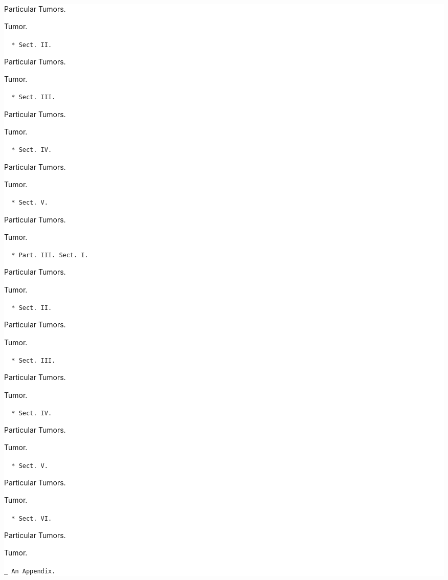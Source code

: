 Particular Tumors.

Tumor.

      * Sect. II.

Particular Tumors.

Tumor.

      * Sect. III.

Particular Tumors.

Tumor.

      * Sect. IV.

Particular Tumors.

Tumor.

      * Sect. V.

Particular Tumors.

Tumor.

      * Part. III. Sect. I.

Particular Tumors.

Tumor.

      * Sect. II.

Particular Tumors.

Tumor.

      * Sect. III.

Particular Tumors.

Tumor.

      * Sect. IV.

Particular Tumors.

Tumor.

      * Sect. V.

Particular Tumors.

Tumor.

      * Sect. VI.

Particular Tumors.

Tumor.

    _ An Appendix.
